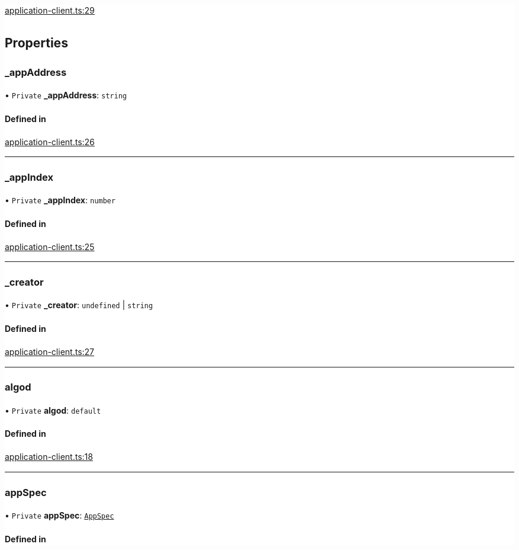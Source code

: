 [application-client.ts:29](https://github.com/algorandfoundation/algokit-utils-ts/blob/600c806/src/application-client.ts#L29)

## Properties

### \_appAddress

• `Private` **\_appAddress**: `string`

#### Defined in

[application-client.ts:26](https://github.com/algorandfoundation/algokit-utils-ts/blob/600c806/src/application-client.ts#L26)

___

### \_appIndex

• `Private` **\_appIndex**: `number`

#### Defined in

[application-client.ts:25](https://github.com/algorandfoundation/algokit-utils-ts/blob/600c806/src/application-client.ts#L25)

___

### \_creator

• `Private` **\_creator**: `undefined` \| `string`

#### Defined in

[application-client.ts:27](https://github.com/algorandfoundation/algokit-utils-ts/blob/600c806/src/application-client.ts#L27)

___

### algod

• `Private` **algod**: `default`

#### Defined in

[application-client.ts:18](https://github.com/algorandfoundation/algokit-utils-ts/blob/600c806/src/application-client.ts#L18)

___

### appSpec

• `Private` **appSpec**: [`AppSpec`](../interfaces/types_appspec.AppSpec.md)

#### Defined in
